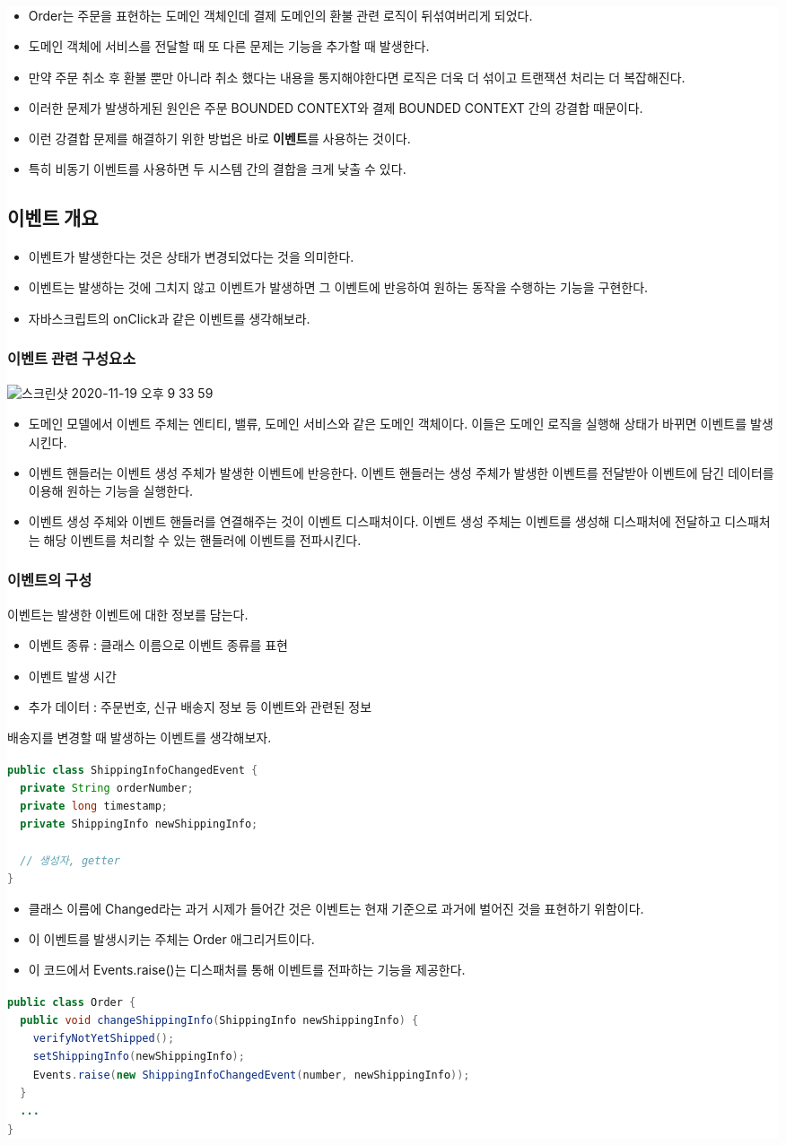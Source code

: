 - Order는 주문을 표현하는 도메인 객체인데 결제 도메인의 환불 관련 로직이 뒤섞여버리게 되었다.

- 도메인 객체에 서비스를 전달할 때 또 다른 문제는 기능을 추가할 때 발생한다.

- 만약 주문 취소 후 환불 뿐만 아니라 취소 했다는 내용을 통지해야한다면 로직은 더욱 더 섞이고 트랜잭션 처리는 더 복잡해진다.

- 이러한 문제가 발생하게된 원인은 주문 BOUNDED CONTEXT와 결제 BOUNDED CONTEXT 간의 강결합 때문이다.

- 이런 강결합 문제를 해결하기 위한 방법은 바로 **이벤트**를 사용하는 것이다.

- 특히 비동기 이벤트를 사용하면 두 시스템 간의 결합을 크게 낮출 수 있다.

## 이벤트 개요

- 이벤트가 발생한다는 것은 상태가 변경되었다는 것을 의미한다.

- 이벤트는 발생하는 것에 그치지 않고 이벤트가 발생하면 그 이벤트에 반응하여 원하는 동작을 수행하는 기능을 구현한다.

- 자바스크립트의 onClick과 같은 이벤트를 생각해보라.

### 이벤트 관련 구성요소

![스크린샷 2020-11-19 오후 9 33 59](https://user-images.githubusercontent.com/43809168/99666920-fc452c80-2aae-11eb-833f-5571f14296ac.png)

- 도메인 모델에서 이벤트 주체는 엔티티, 밸류, 도메인 서비스와 같은 도메인 객체이다. 이들은 도메인 로직을 실행해 상태가 바뀌면 이벤트를 발생시킨다.

- 이벤트 핸들러는 이벤트 생성 주체가 발생한 이벤트에 반응한다. 이벤트 핸들러는 생성 주체가 발생한 이벤트를 전달받아 이벤트에 담긴 데이터를 이용해 원하는 기능을 실행한다.

- 이벤트 생성 주체와 이벤트 핸들러를 연결해주는 것이 이벤트 디스패처이다. 이벤트 생성 주체는 이벤트를 생성해 디스패처에 전달하고 디스패처는 해당 이벤트를 처리할 수 있는 핸들러에 이벤트를 전파시킨다.

### 이벤트의 구성

이벤트는 발생한 이벤트에 대한 정보를 담는다.

- 이벤트 종류 : 클래스 이름으로 이벤트 종류를 표현

- 이벤트 발생 시간

- 추가 데이터 : 주문번호, 신규 배송지 정보 등 이벤트와 관련된 정보

배송지를 변경할 때 발생하는 이벤트를 생각해보자.

```java
public class ShippingInfoChangedEvent {
  private String orderNumber;
  private long timestamp;
  private ShippingInfo newShippingInfo;

  // 생성자, getter
}
```

- 클래스 이름에 Changed라는 과거 시제가 들어간 것은 이벤트는 현재 기준으로 과거에 벌어진 것을 표현하기 위함이다.

- 이 이벤트를 발생시키는 주체는 Order 애그리거트이다.

- 이 코드에서 Events.raise()는 디스패처를 통해 이벤트를 전파하는 기능을 제공한다.

```java
public class Order {
  public void changeShippingInfo(ShippingInfo newShippingInfo) {
    verifyNotYetShipped();
    setShippingInfo(newShippingInfo);
    Events.raise(new ShippingInfoChangedEvent(number, newShippingInfo));
  }
  ...
}
```
